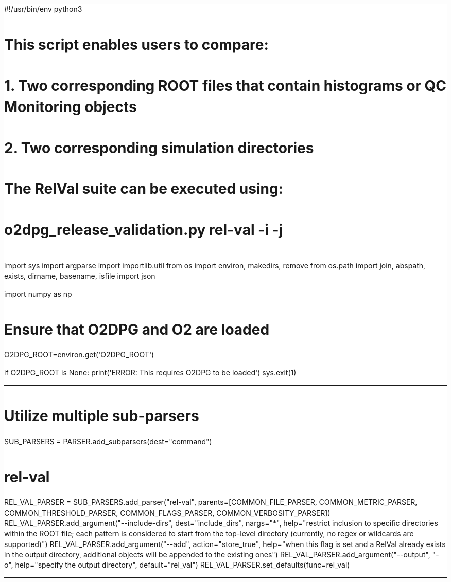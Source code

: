 
#!/usr/bin/env python3
#
# This script enables users to compare:
# 1. Two corresponding ROOT files that contain histograms or QC Monitoring objects
# 2. Two corresponding simulation directories
#
# The RelVal suite can be executed using:
# o2dpg_release_validation.py rel-val -i <file-or-sim-dir1> -j <file-or-sim-dir2>
#

import sys
import argparse
import importlib.util
from os import environ, makedirs, remove
from os.path import join, abspath, exists, dirname, basename, isfile
import json

import numpy as np

# Ensure that O2DPG and O2 are loaded
O2DPG_ROOT=environ.get('O2DPG_ROOT')

if O2DPG_ROOT is None:
    print('ERROR: This requires O2DPG to be loaded')
    sys.exit(1)

---

# Utilize multiple sub-parsers
SUB_PARSERS = PARSER.add_subparsers(dest="command")

# rel-val
REL_VAL_PARSER = SUB_PARSERS.add_parser("rel-val", parents=[COMMON_FILE_PARSER, COMMON_METRIC_PARSER, COMMON_THRESHOLD_PARSER, COMMON_FLAGS_PARSER, COMMON_VERBOSITY_PARSER])
REL_VAL_PARSER.add_argument("--include-dirs", dest="include_dirs", nargs="*", help="restrict inclusion to specific directories within the ROOT file; each pattern is considered to start from the top-level directory (currently, no regex or wildcards are supported)")
REL_VAL_PARSER.add_argument("--add", action="store_true", help="when this flag is set and a RelVal already exists in the output directory, additional objects will be appended to the existing ones")
REL_VAL_PARSER.add_argument("--output", "-o", help="specify the output directory", default="rel_val")
REL_VAL_PARSER.set_defaults(func=rel_val)

---